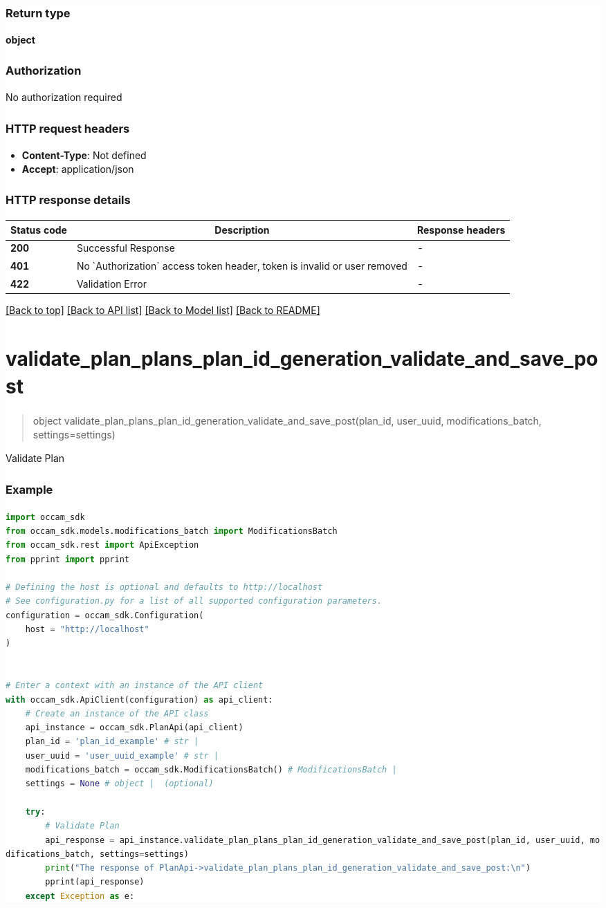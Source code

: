 ### Return type

**object**

### Authorization

No authorization required

### HTTP request headers

 - **Content-Type**: Not defined
 - **Accept**: application/json

### HTTP response details

| Status code | Description | Response headers |
|-------------|-------------|------------------|
**200** | Successful Response |  -  |
**401** | No &#x60;Authorization&#x60; access token header, token is invalid or user removed |  -  |
**422** | Validation Error |  -  |

[[Back to top]](#) [[Back to API list]](../README.md#documentation-for-api-endpoints) [[Back to Model list]](../README.md#documentation-for-models) [[Back to README]](../README.md)

# **validate_plan_plans_plan_id_generation_validate_and_save_post**
> object validate_plan_plans_plan_id_generation_validate_and_save_post(plan_id, user_uuid, modifications_batch, settings=settings)

Validate Plan

### Example


```python
import occam_sdk
from occam_sdk.models.modifications_batch import ModificationsBatch
from occam_sdk.rest import ApiException
from pprint import pprint

# Defining the host is optional and defaults to http://localhost
# See configuration.py for a list of all supported configuration parameters.
configuration = occam_sdk.Configuration(
    host = "http://localhost"
)


# Enter a context with an instance of the API client
with occam_sdk.ApiClient(configuration) as api_client:
    # Create an instance of the API class
    api_instance = occam_sdk.PlanApi(api_client)
    plan_id = 'plan_id_example' # str | 
    user_uuid = 'user_uuid_example' # str | 
    modifications_batch = occam_sdk.ModificationsBatch() # ModificationsBatch | 
    settings = None # object |  (optional)

    try:
        # Validate Plan
        api_response = api_instance.validate_plan_plans_plan_id_generation_validate_and_save_post(plan_id, user_uuid, modifications_batch, settings=settings)
        print("The response of PlanApi->validate_plan_plans_plan_id_generation_validate_and_save_post:\n")
        pprint(api_response)
    except Exception as e:
```